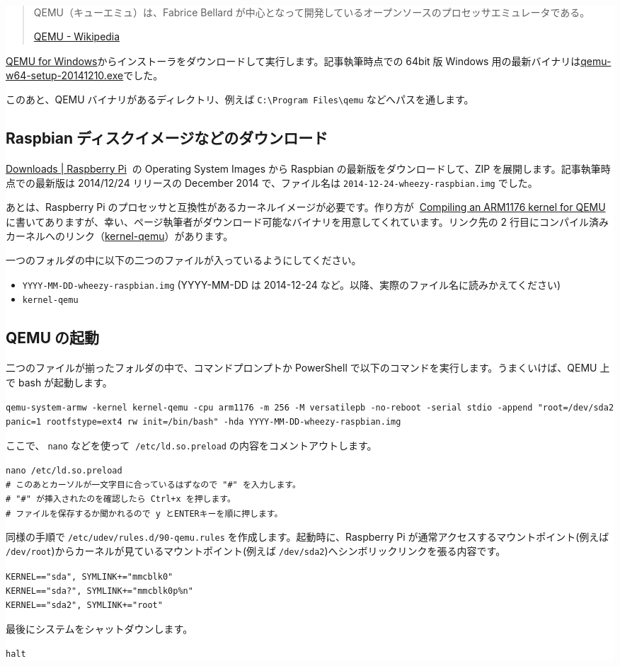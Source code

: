 > QEMU（キューエミュ）は、Fabrice Bellard が中心となって開発しているオープンソースのプロセッサエミュレータである。
>
> [QEMU - Wikipedia](http://ja.wikipedia.org/wiki/QEMU)

[QEMU for Windows](http://qemu.weilnetz.de/)からインストーラをダウンロードして実行します。記事執筆時点での 64bit 版 Windows 用の最新バイナリは[qemu-w64-setup-20141210.exe](http://qemu.weilnetz.de/w64/qemu-w64-setup-20141210.exe)でした。

このあと、QEMU バイナリがあるディレクトリ、例えば `C:\Program Files\qemu` などへパスを通します。

## Raspbian ディスクイメージなどのダウンロード

[Downloads | Raspberry Pi](http://www.raspberrypi.org/downloads/)  の Operating System Images から Raspbian の最新版をダウンロードして、ZIP を展開します。記事執筆時点での最新版は 2014/12/24 リリースの December 2014 で、ファイル名は `2014-12-24-wheezy-raspbian.img` でした。

あとは、Raspberry Pi のプロセッサと互換性があるカーネルイメージが必要です。作り方が  [Compiling an ARM1176 kernel for QEMU](http://xecdesign.com/compiling-a-kernel/)  に書いてありますが、幸い、ページ執筆者がダウンロード可能なバイナリを用意してくれています。リンク先の 2 行目にコンパイル済みカーネルへのリンク（[kernel-qemu](http://www.xecdesign.com/downloads/linux-qemu/kernel-qemu "ARM1176 QEMU kernel")）があります。

一つのフォルダの中に以下の二つのファイルが入っているようにしてください。

- `YYYY-MM-DD-wheezy-raspbian.img` (YYYY-MM-DD は 2014-12-24 など。以降、実際のファイル名に読みかえてください)
- `kernel-qemu`

## QEMU の起動

二つのファイルが揃ったフォルダの中で、コマンドプロンプトか PowerShell で以下のコマンドを実行します。うまくいけば、QEMU 上で bash が起動します。

```shell
qemu-system-armw -kernel kernel-qemu -cpu arm1176 -m 256 -M versatilepb -no-reboot -serial stdio -append "root=/dev/sda2 panic=1 rootfstype=ext4 rw init=/bin/bash" -hda YYYY-MM-DD-wheezy-raspbian.img
```

ここで、 `nano` などを使って  `/etc/ld.so.preload` の内容をコメントアウトします。

```shell
nano /etc/ld.so.preload
# このあとカーソルが一文字目に合っているはずなので "#" を入力します。
# "#" が挿入されたのを確認したら Ctrl+x を押します。
# ファイルを保存するか聞かれるので y とENTERキーを順に押します。
```

同様の手順で `/etc/udev/rules.d/90-qemu.rules` を作成します。起動時に、Raspberry Pi が通常アクセスするマウントポイント(例えば `/dev/root`)からカーネルが見ているマウントポイント(例えば `/dev/sda2`)へシンボリックリンクを張る内容です。

```shell
KERNEL=="sda", SYMLINK+="mmcblk0"
KERNEL=="sda?", SYMLINK+="mmcblk0p%n"
KERNEL=="sda2", SYMLINK+="root"
```

最後にシステムをシャットダウンします。

```shell
halt
```
